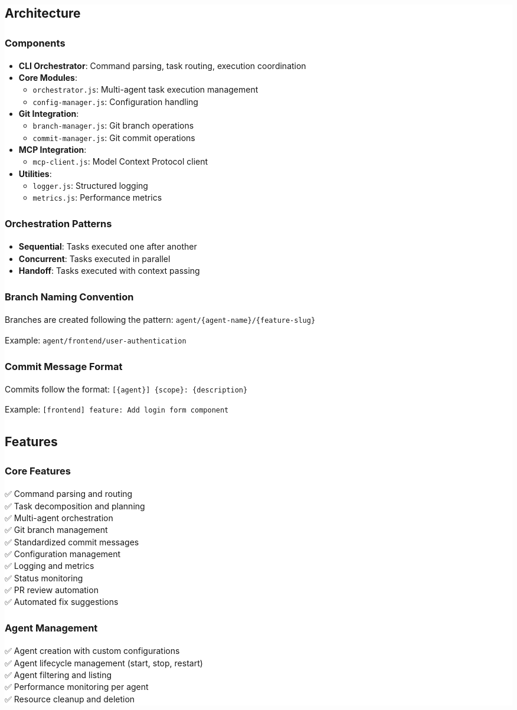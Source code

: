 ## Architecture

### Components

- **CLI Orchestrator**: Command parsing, task routing, execution coordination
- **Core Modules**:
  - `orchestrator.js`: Multi-agent task execution management
  - `config-manager.js`: Configuration handling
- **Git Integration**:
  - `branch-manager.js`: Git branch operations
  - `commit-manager.js`: Git commit operations
- **MCP Integration**:
  - `mcp-client.js`: Model Context Protocol client
- **Utilities**:
  - `logger.js`: Structured logging
  - `metrics.js`: Performance metrics

### Orchestration Patterns

- **Sequential**: Tasks executed one after another
- **Concurrent**: Tasks executed in parallel
- **Handoff**: Tasks executed with context passing

### Branch Naming Convention

Branches are created following the pattern: `agent/{agent-name}/{feature-slug}`

Example: `agent/frontend/user-authentication`

### Commit Message Format

Commits follow the format: `[{agent}] {scope}: {description}`

Example: `[frontend] feature: Add login form component`

## Features

### Core Features
✅ Command parsing and routing  
✅ Task decomposition and planning  
✅ Multi-agent orchestration  
✅ Git branch management  
✅ Standardized commit messages  
✅ Configuration management  
✅ Logging and metrics  
✅ Status monitoring  
✅ PR review automation  
✅ Automated fix suggestions  

### Agent Management
✅ Agent creation with custom configurations  
✅ Agent lifecycle management (start, stop, restart)  
✅ Agent filtering and listing  
✅ Performance monitoring per agent  
✅ Resource cleanup and deletion  
